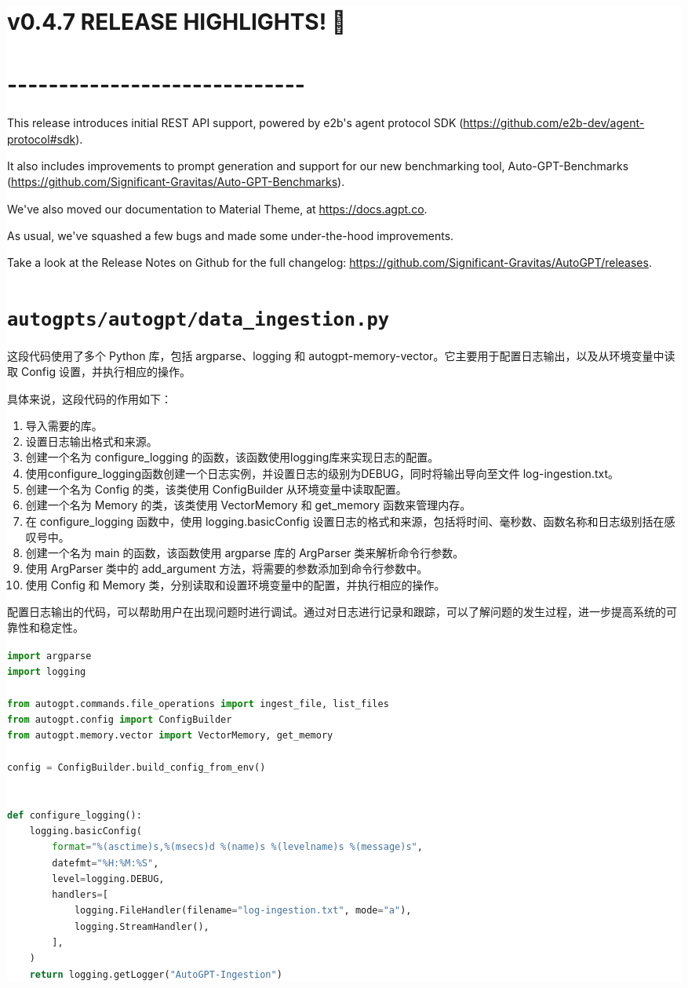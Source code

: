 # v0.4.7 RELEASE HIGHLIGHTS! 🚀
# -----------------------------
This release introduces initial REST API support, powered by e2b's agent 
protocol SDK (https://github.com/e2b-dev/agent-protocol#sdk). 

It also includes improvements to prompt generation and support 
for our new benchmarking tool, Auto-GPT-Benchmarks
(https://github.com/Significant-Gravitas/Auto-GPT-Benchmarks).

We've also moved our documentation to Material Theme, at https://docs.agpt.co.

As usual, we've squashed a few bugs and made some under-the-hood improvements.

Take a look at the Release Notes on Github for the full changelog:
https://github.com/Significant-Gravitas/AutoGPT/releases.


# `autogpts/autogpt/data_ingestion.py`

这段代码使用了多个 Python 库，包括 argparse、logging 和 autogpt-memory-vector。它主要用于配置日志输出，以及从环境变量中读取 Config 设置，并执行相应的操作。

具体来说，这段代码的作用如下：

1. 导入需要的库。
2. 设置日志输出格式和来源。
3. 创建一个名为 configure_logging 的函数，该函数使用logging库来实现日志的配置。
4. 使用configure_logging函数创建一个日志实例，并设置日志的级别为DEBUG，同时将输出导向至文件 log-ingestion.txt。
5. 创建一个名为 Config 的类，该类使用 ConfigBuilder 从环境变量中读取配置。
6. 创建一个名为 Memory 的类，该类使用 VectorMemory 和 get_memory 函数来管理内存。
7. 在 configure_logging 函数中，使用 logging.basicConfig 设置日志的格式和来源，包括将时间、毫秒数、函数名称和日志级别括在感叹号中。
8. 创建一个名为 main 的函数，该函数使用 argparse 库的 ArgParser 类来解析命令行参数。
9. 使用 ArgParser 类中的 add_argument 方法，将需要的参数添加到命令行参数中。
10. 使用 Config 和 Memory 类，分别读取和设置环境变量中的配置，并执行相应的操作。

配置日志输出的代码，可以帮助用户在出现问题时进行调试。通过对日志进行记录和跟踪，可以了解问题的发生过程，进一步提高系统的可靠性和稳定性。


```py
import argparse
import logging

from autogpt.commands.file_operations import ingest_file, list_files
from autogpt.config import ConfigBuilder
from autogpt.memory.vector import VectorMemory, get_memory

config = ConfigBuilder.build_config_from_env()


def configure_logging():
    logging.basicConfig(
        format="%(asctime)s,%(msecs)d %(name)s %(levelname)s %(message)s",
        datefmt="%H:%M:%S",
        level=logging.DEBUG,
        handlers=[
            logging.FileHandler(filename="log-ingestion.txt", mode="a"),
            logging.StreamHandler(),
        ],
    )
    return logging.getLogger("AutoGPT-Ingestion")


```
